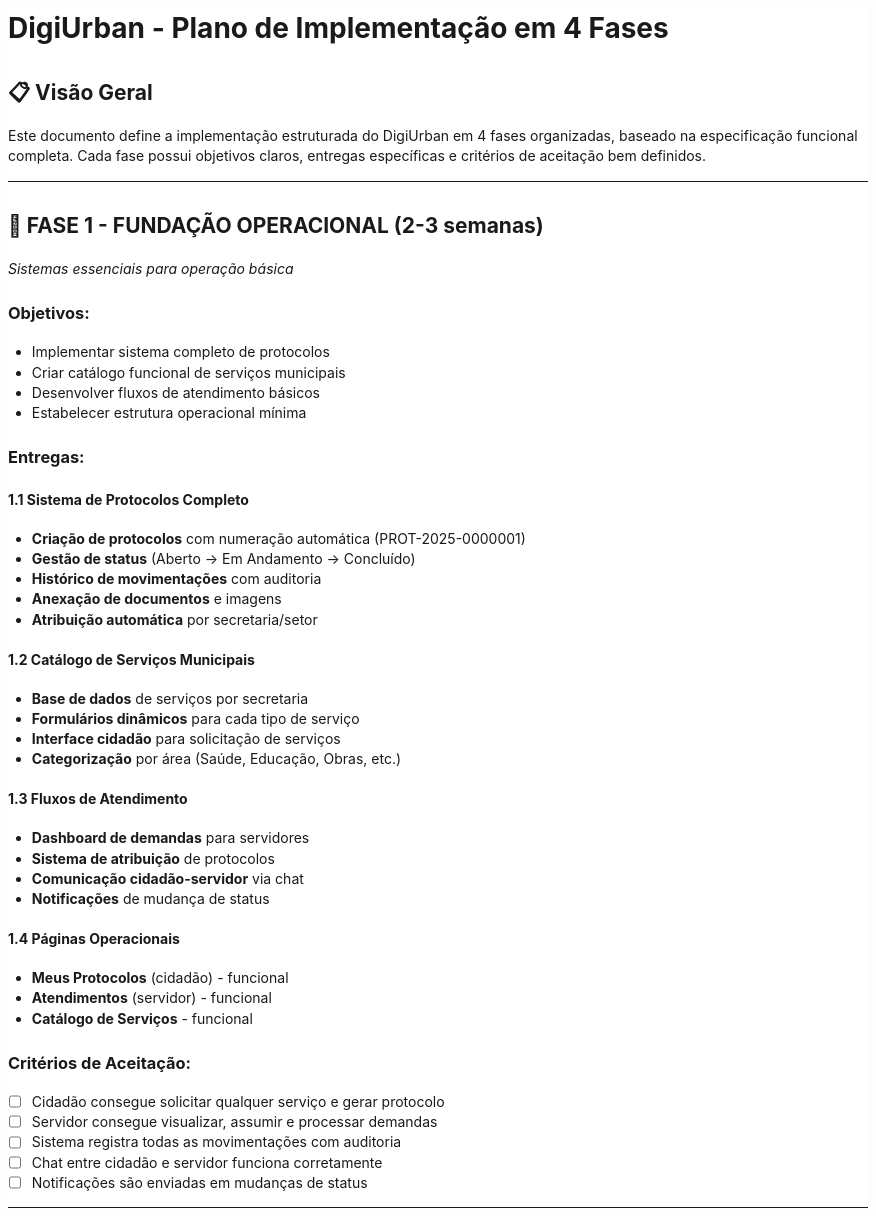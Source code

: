 # DigiUrban - Plano de Implementação em 4 Fases

## 📋 Visão Geral

Este documento define a implementação estruturada do DigiUrban em 4 fases organizadas, baseado na especificação funcional completa. Cada fase possui objetivos claros, entregas específicas e critérios de aceitação bem definidos.

---

## 🎯 **FASE 1 - FUNDAÇÃO OPERACIONAL** (2-3 semanas)
*Sistemas essenciais para operação básica*

### Objetivos:
- Implementar sistema completo de protocolos
- Criar catálogo funcional de serviços municipais
- Desenvolver fluxos de atendimento básicos
- Estabelecer estrutura operacional mínima

### Entregas:

#### 1.1 Sistema de Protocolos Completo
- **Criação de protocolos** com numeração automática (PROT-2025-0000001)
- **Gestão de status** (Aberto → Em Andamento → Concluído)
- **Histórico de movimentações** com auditoria
- **Anexação de documentos** e imagens
- **Atribuição automática** por secretaria/setor

#### 1.2 Catálogo de Serviços Municipais
- **Base de dados** de serviços por secretaria
- **Formulários dinâmicos** para cada tipo de serviço
- **Interface cidadão** para solicitação de serviços
- **Categorização** por área (Saúde, Educação, Obras, etc.)

#### 1.3 Fluxos de Atendimento
- **Dashboard de demandas** para servidores
- **Sistema de atribuição** de protocolos
- **Comunicação cidadão-servidor** via chat
- **Notificações** de mudança de status

#### 1.4 Páginas Operacionais
- **Meus Protocolos** (cidadão) - funcional
- **Atendimentos** (servidor) - funcional
- **Catálogo de Serviços** - funcional

### Critérios de Aceitação:
- [ ] Cidadão consegue solicitar qualquer serviço e gerar protocolo
- [ ] Servidor consegue visualizar, assumir e processar demandas
- [ ] Sistema registra todas as movimentações com auditoria
- [ ] Chat entre cidadão e servidor funciona corretamente
- [ ] Notificações são enviadas em mudanças de status

---